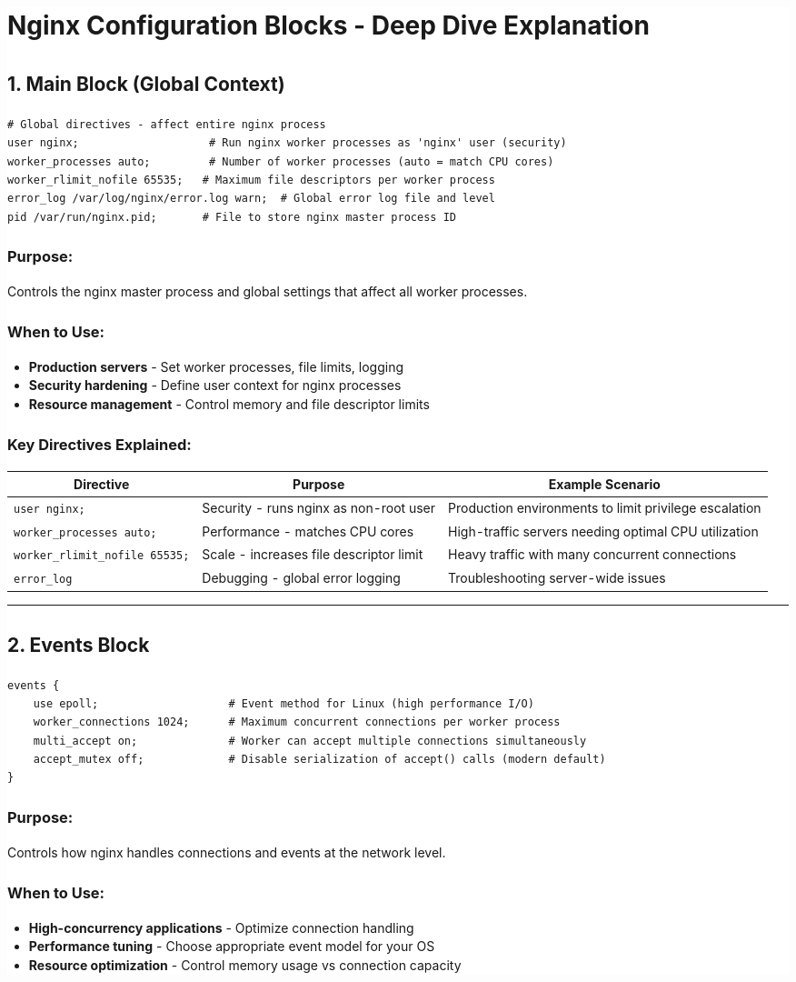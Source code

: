 # Nginx Configuration Blocks - Deep Dive Explanation

## 1. Main Block (Global Context)

```nginx
# Global directives - affect entire nginx process
user nginx;                    # Run nginx worker processes as 'nginx' user (security)
worker_processes auto;         # Number of worker processes (auto = match CPU cores)
worker_rlimit_nofile 65535;   # Maximum file descriptors per worker process
error_log /var/log/nginx/error.log warn;  # Global error log file and level
pid /var/run/nginx.pid;       # File to store nginx master process ID
```

### **Purpose:** 
Controls the nginx master process and global settings that affect all worker processes.

### **When to Use:**
- **Production servers** - Set worker processes, file limits, logging
- **Security hardening** - Define user context for nginx processes
- **Resource management** - Control memory and file descriptor limits

### **Key Directives Explained:**

| Directive | Purpose | Example Scenario |
|-----------|---------|------------------|
| `user nginx;` | Security - runs nginx as non-root user | Production environments to limit privilege escalation |
| `worker_processes auto;` | Performance - matches CPU cores | High-traffic servers needing optimal CPU utilization |
| `worker_rlimit_nofile 65535;` | Scale - increases file descriptor limit | Heavy traffic with many concurrent connections |
| `error_log` | Debugging - global error logging | Troubleshooting server-wide issues |

---

## 2. Events Block

```nginx
events {
    use epoll;                    # Event method for Linux (high performance I/O)
    worker_connections 1024;      # Maximum concurrent connections per worker process
    multi_accept on;              # Worker can accept multiple connections simultaneously
    accept_mutex off;             # Disable serialization of accept() calls (modern default)
}
```

### **Purpose:** 
Controls how nginx handles connections and events at the network level.

### **When to Use:**
- **High-concurrency applications** - Optimize connection handling
- **Performance tuning** - Choose appropriate event model for your OS
- **Resource optimization** - Control memory usage vs connection capacity
